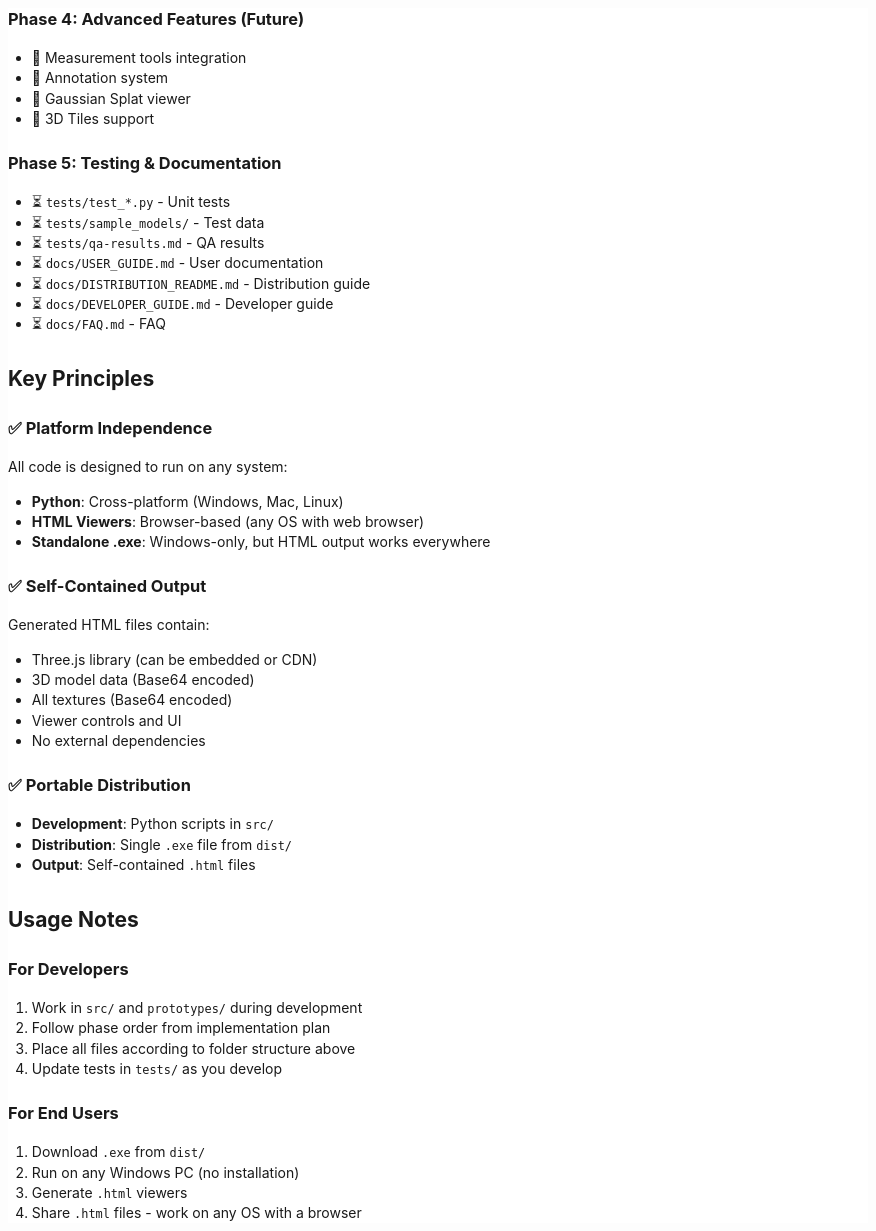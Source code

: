### Phase 4: Advanced Features (Future)
- 🔲 Measurement tools integration
- 🔲 Annotation system
- 🔲 Gaussian Splat viewer
- 🔲 3D Tiles support

### Phase 5: Testing & Documentation
- ⏳ `tests/test_*.py` - Unit tests
- ⏳ `tests/sample_models/` - Test data
- ⏳ `tests/qa-results.md` - QA results
- ⏳ `docs/USER_GUIDE.md` - User documentation
- ⏳ `docs/DISTRIBUTION_README.md` - Distribution guide
- ⏳ `docs/DEVELOPER_GUIDE.md` - Developer guide
- ⏳ `docs/FAQ.md` - FAQ

## Key Principles

### ✅ Platform Independence
All code is designed to run on any system:
- **Python**: Cross-platform (Windows, Mac, Linux)
- **HTML Viewers**: Browser-based (any OS with web browser)
- **Standalone .exe**: Windows-only, but HTML output works everywhere

### ✅ Self-Contained Output
Generated HTML files contain:
- Three.js library (can be embedded or CDN)
- 3D model data (Base64 encoded)
- All textures (Base64 encoded)
- Viewer controls and UI
- No external dependencies

### ✅ Portable Distribution
- **Development**: Python scripts in `src/`
- **Distribution**: Single `.exe` file from `dist/`
- **Output**: Self-contained `.html` files

## Usage Notes

### For Developers
1. Work in `src/` and `prototypes/` during development
2. Follow phase order from implementation plan
3. Place all files according to folder structure above
4. Update tests in `tests/` as you develop

### For End Users
1. Download `.exe` from `dist/`
2. Run on any Windows PC (no installation)
3. Generate `.html` viewers
4. Share `.html` files - work on any OS with a browser

